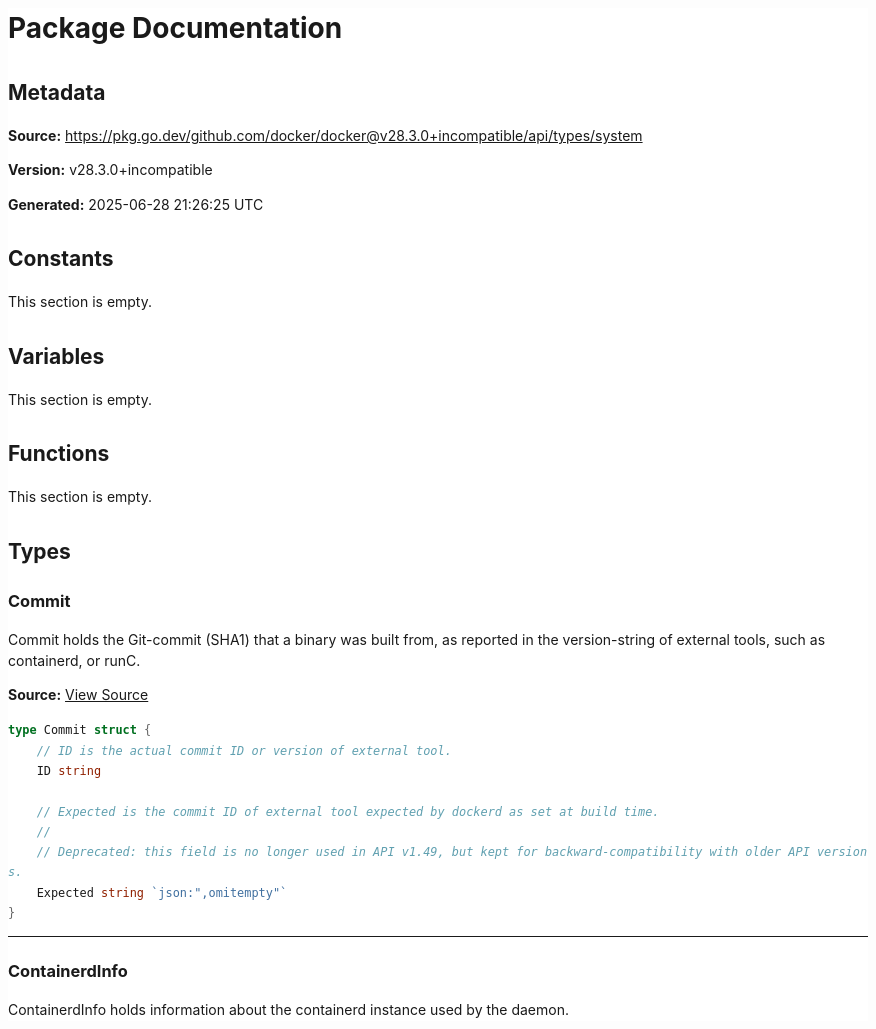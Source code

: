 # Package Documentation

## Metadata

**Source:** https://pkg.go.dev/github.com/docker/docker@v28.3.0+incompatible/api/types/system

**Version:** v28.3.0+incompatible

**Generated:** 2025-06-28 21:26:25 UTC

## Constants

This section is empty.

## Variables

This section is empty.

## Functions

This section is empty.

## Types

### Commit

Commit holds the Git-commit (SHA1) that a binary was built from, as reported
in the version-string of external tools, such as containerd, or runC.

**Source:** [View Source](https://github.com/docker/docker/blob/v28.3.0/api/types/system/info.go#L139)  

```go
type Commit struct {
	// ID is the actual commit ID or version of external tool.
	ID string

	// Expected is the commit ID of external tool expected by dockerd as set at build time.
	//
	// Deprecated: this field is no longer used in API v1.49, but kept for backward-compatibility with older API versions.
	Expected string `json:",omitempty"`
}
```

---

### ContainerdInfo

ContainerdInfo holds information about the containerd instance used by the daemon.
